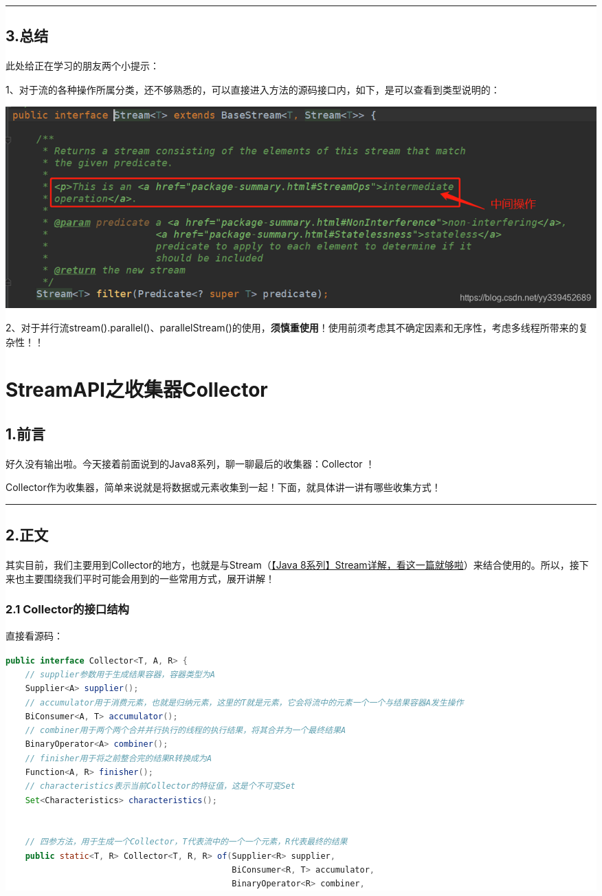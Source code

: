 
------

## 3.总结

此处给正在学习的朋友两个小提示：

1、对于流的各种操作所属分类，还不够熟悉的，可以直接进入方法的源码接口内，如下，是可以查看到类型说明的：

![img](./assets/Java-Java8新特性/ce4c613dfeb34e03e3fee5e86037095f.png)

2、对于并行流stream().parallel()、parallelStream()的使用，**须慎重使用**！使用前须考虑其不确定因素和无序性，考虑多线程所带来的复杂性！！

# StreamAPI之收集器Collector

## 1.前言

好久没有输出啦。今天接着前面说到的Java8系列，聊一聊最后的收集器：Collector ！

Collector作为收集器，简单来说就是将数据或元素收集到一起！下面，就具体讲一讲有哪些收集方式！

------

## 2.正文

其实目前，我们主要用到Collector的地方，也就是与Stream（[【Java 8系列】Stream详解，看这一篇就够啦](https://blog.csdn.net/yy339452689/article/details/110956119)）来结合使用的。所以，接下来也主要围绕我们平时可能会用到的一些常用方式，展开讲解！

### 2.1 Collector的接口结构

直接看源码：

```java
public interface Collector<T, A, R> {
    // supplier参数用于生成结果容器，容器类型为A
    Supplier<A> supplier();
    // accumulator用于消费元素，也就是归纳元素，这里的T就是元素，它会将流中的元素一个一个与结果容器A发生操作
    BiConsumer<A, T> accumulator();
    // combiner用于两个两个合并并行执行的线程的执行结果，将其合并为一个最终结果A
    BinaryOperator<A> combiner();
    // finisher用于将之前整合完的结果R转换成为A
    Function<A, R> finisher();
    // characteristics表示当前Collector的特征值，这是个不可变Set
    Set<Characteristics> characteristics();


    // 四参方法，用于生成一个Collector，T代表流中的一个一个元素，R代表最终的结果
    public static<T, R> Collector<T, R, R> of(Supplier<R> supplier,
                                              BiConsumer<R, T> accumulator,
                                              BinaryOperator<R> combiner,
```